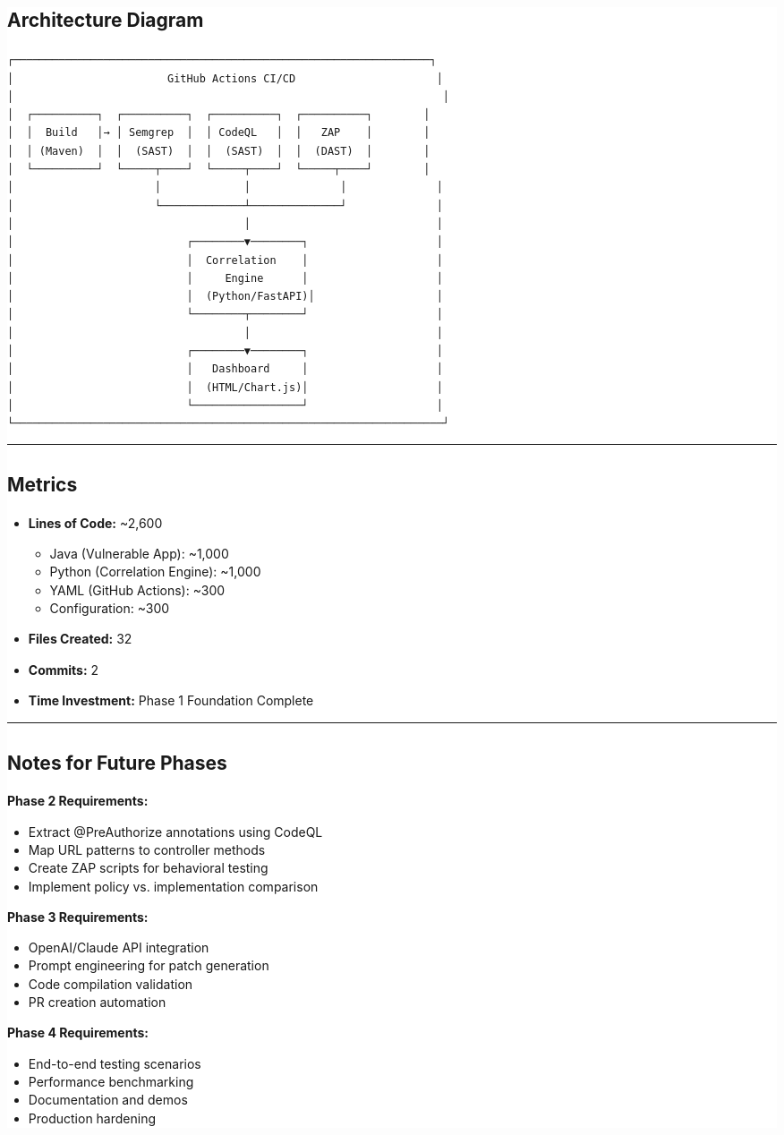 
## Architecture Diagram

```
┌─────────────────────────────────────────────────────────────────┐
│                        GitHub Actions CI/CD                      │
│                                                                   │
│  ┌──────────┐  ┌──────────┐  ┌──────────┐  ┌──────────┐        │
│  │  Build   │→ │ Semgrep  │  │ CodeQL   │  │   ZAP    │        │
│  │ (Maven)  │  │  (SAST)  │  │  (SAST)  │  │  (DAST)  │        │
│  └──────────┘  └─────┬────┘  └─────┬────┘  └─────┬────┘        │
│                      │             │              │              │
│                      └─────────────┴──────────────┘              │
│                                    │                             │
│                           ┌────────▼────────┐                    │
│                           │  Correlation    │                    │
│                           │     Engine      │                    │
│                           │  (Python/FastAPI)│                   │
│                           └────────┬────────┘                    │
│                                    │                             │
│                           ┌────────▼────────┐                    │
│                           │   Dashboard     │                    │
│                           │  (HTML/Chart.js)│                    │
│                           └─────────────────┘                    │
└───────────────────────────────────────────────────────────────────┘
```

---

## Metrics

- **Lines of Code:** ~2,600
  - Java (Vulnerable App): ~1,000
  - Python (Correlation Engine): ~1,000
  - YAML (GitHub Actions): ~300
  - Configuration: ~300

- **Files Created:** 32
- **Commits:** 2
- **Time Investment:** Phase 1 Foundation Complete

---

## Notes for Future Phases

**Phase 2 Requirements:**
- Extract @PreAuthorize annotations using CodeQL
- Map URL patterns to controller methods
- Create ZAP scripts for behavioral testing
- Implement policy vs. implementation comparison

**Phase 3 Requirements:**
- OpenAI/Claude API integration
- Prompt engineering for patch generation
- Code compilation validation
- PR creation automation

**Phase 4 Requirements:**
- End-to-end testing scenarios
- Performance benchmarking
- Documentation and demos
- Production hardening
